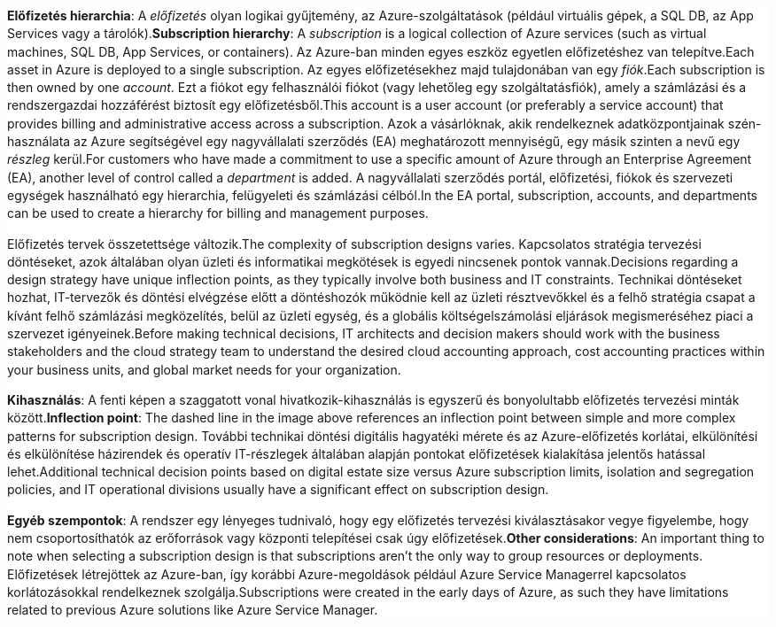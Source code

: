 <span data-ttu-id="9413a-110">**Előfizetés hierarchia**: A *előfizetés* olyan logikai gyűjtemény, az Azure-szolgáltatások (például virtuális gépek, a SQL DB, az App Services vagy a tárolók).</span><span class="sxs-lookup"><span data-stu-id="9413a-110">**Subscription hierarchy**: A *subscription* is a logical collection of Azure services (such as virtual machines, SQL DB, App Services, or containers).</span></span> <span data-ttu-id="9413a-111">Az Azure-ban minden egyes eszköz egyetlen előfizetéshez van telepítve.</span><span class="sxs-lookup"><span data-stu-id="9413a-111">Each asset in Azure is deployed to a single subscription.</span></span> <span data-ttu-id="9413a-112">Az egyes előfizetésekhez majd tulajdonában van egy *fiók*.</span><span class="sxs-lookup"><span data-stu-id="9413a-112">Each subscription is then owned by one *account*.</span></span> <span data-ttu-id="9413a-113">Ezt a fiókot egy felhasználói fiókot (vagy lehetőleg egy szolgáltatásfiók), amely a számlázási és a rendszergazdai hozzáférést biztosít egy előfizetésből.</span><span class="sxs-lookup"><span data-stu-id="9413a-113">This account is a user account (or preferably a service account) that provides billing and administrative access across a subscription.</span></span> <span data-ttu-id="9413a-114">Azok a vásárlóknak, akik rendelkeznek adatközpontjainak szén-használata az Azure segítségével egy nagyvállalati szerződés (EA) meghatározott mennyiségű, egy másik szinten a nevű egy *részleg* kerül.</span><span class="sxs-lookup"><span data-stu-id="9413a-114">For customers who have made a commitment to use a specific amount of Azure through an Enterprise Agreement (EA), another level of control called a *department* is added.</span></span> <span data-ttu-id="9413a-115">A nagyvállalati szerződés portál, előfizetési, fiókok és szervezeti egységek használható egy hierarchia, felügyeleti és számlázási célból.</span><span class="sxs-lookup"><span data-stu-id="9413a-115">In the EA portal, subscription, accounts, and departments can be used to create a hierarchy for billing and management purposes.</span></span>

<span data-ttu-id="9413a-116">Előfizetés tervek összetettsége változik.</span><span class="sxs-lookup"><span data-stu-id="9413a-116">The complexity of subscription designs varies.</span></span> <span data-ttu-id="9413a-117">Kapcsolatos stratégia tervezési döntéseket, azok általában olyan üzleti és informatikai megkötések is egyedi nincsenek pontok vannak.</span><span class="sxs-lookup"><span data-stu-id="9413a-117">Decisions regarding a design strategy have unique inflection points, as they typically involve both business and IT constraints.</span></span> <span data-ttu-id="9413a-118">Technikai döntéseket hozhat, IT-tervezők és döntési elvégzése előtt a döntéshozók működnie kell az üzleti résztvevőkkel és a felhő stratégia csapat a kívánt felhő számlázási megközelítés, belül az üzleti egység, és a globális költségelszámolási eljárások megismeréséhez piaci a szervezet igényeinek.</span><span class="sxs-lookup"><span data-stu-id="9413a-118">Before making technical decisions, IT architects and decision makers should work with the business stakeholders and the cloud strategy team to understand the desired cloud accounting approach, cost accounting practices within your business units, and global market needs for your organization.</span></span>

<span data-ttu-id="9413a-119">**Kihasználás**: A fenti képen a szaggatott vonal hivatkozik-kihasználás is egyszerű és bonyolultabb előfizetés tervezési minták között.</span><span class="sxs-lookup"><span data-stu-id="9413a-119">**Inflection point**: The dashed line in the image above references an inflection point between simple and more complex patterns for subscription design.</span></span> <span data-ttu-id="9413a-120">További technikai döntési digitális hagyatéki mérete és az Azure-előfizetés korlátai, elkülönítési és elkülönítése házirendek és operatív IT-részlegek általában alapján pontokat előfizetések kialakítása jelentős hatással lehet.</span><span class="sxs-lookup"><span data-stu-id="9413a-120">Additional technical decision points based on digital estate size versus Azure subscription limits, isolation and segregation policies, and IT operational divisions usually have a significant effect on subscription design.</span></span>

<span data-ttu-id="9413a-121">**Egyéb szempontok**: A rendszer egy lényeges tudnivaló, hogy egy előfizetés tervezési kiválasztásakor vegye figyelembe, hogy nem csoportosíthatók az erőforrások vagy központi telepítései csak úgy előfizetések.</span><span class="sxs-lookup"><span data-stu-id="9413a-121">**Other considerations**: An important thing to note when selecting a subscription design is that subscriptions aren’t the only way to group resources or deployments.</span></span> <span data-ttu-id="9413a-122">Előfizetések létrejöttek az Azure-ban, így korábbi Azure-megoldások például Azure Service Managerrel kapcsolatos korlátozásokkal rendelkeznek szolgálja.</span><span class="sxs-lookup"><span data-stu-id="9413a-122">Subscriptions were created in the early days of Azure, as such they have limitations related to previous Azure solutions like Azure Service Manager.</span></span>
